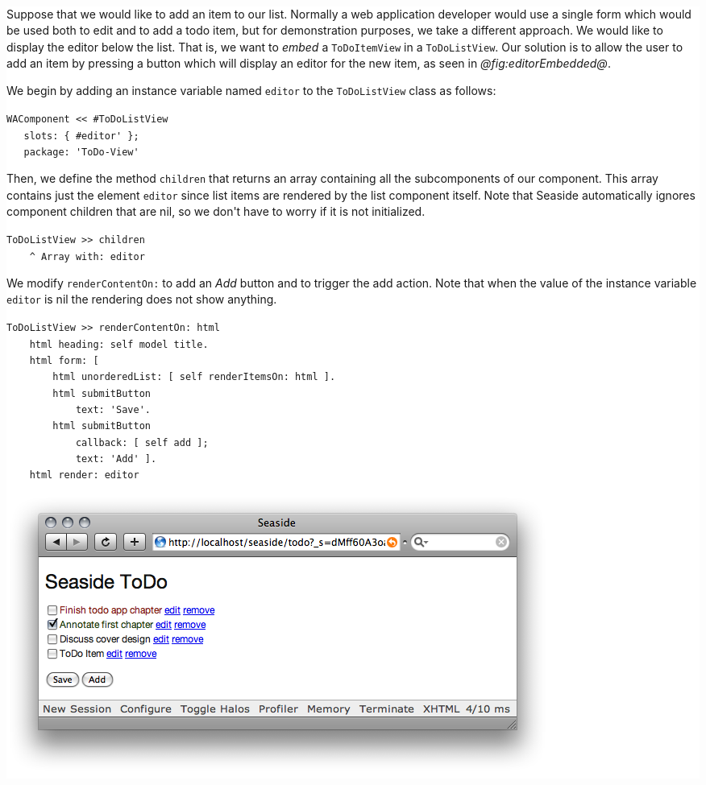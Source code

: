 
Suppose that we would like to add an item to our list. Normally a web application developer would use a single form which would be used both to edit and to add a todo item, but for demonstration purposes, we take a different approach. We would like to display the editor below the list. That is, we want to _embed_ a `ToDoItemView` in a `ToDoListView`. Our solution is to allow the user to add an item by pressing a button which will display an editor for the new item, as seen in *@fig:editorEmbedded@*. 

We begin by adding an instance variable named `editor` to the `ToDoListView` class as follows:

```
WAComponent << #ToDoListView
   slots: { #editor' };
   package: 'ToDo-View'
```


Then, we define the method `children` that returns an array containing all the subcomponents of our component. This array contains just the element `editor` since list items are rendered by the list component itself. Note that Seaside automatically ignores component children that are nil, so we don't have to worry if it is not initialized.

```
ToDoListView >> children
    ^ Array with: editor
```


We modify `renderContentOn:` to add an _Add_ button and to trigger the add action. Note that when the value of the instance variable `editor` is nil the rendering does not show anything.

```
ToDoListView >> renderContentOn: html
    html heading: self model title.
    html form: [
        html unorderedList: [ self renderItemsOn: html ].
        html submitButton
            text: 'Save'.
        html submitButton
            callback: [ self add ];
            text: 'Add' ].
    html render: editor
```


![With an item added. % width=70&anchor=fig:itemAdded](figures/itemAdded.png)
